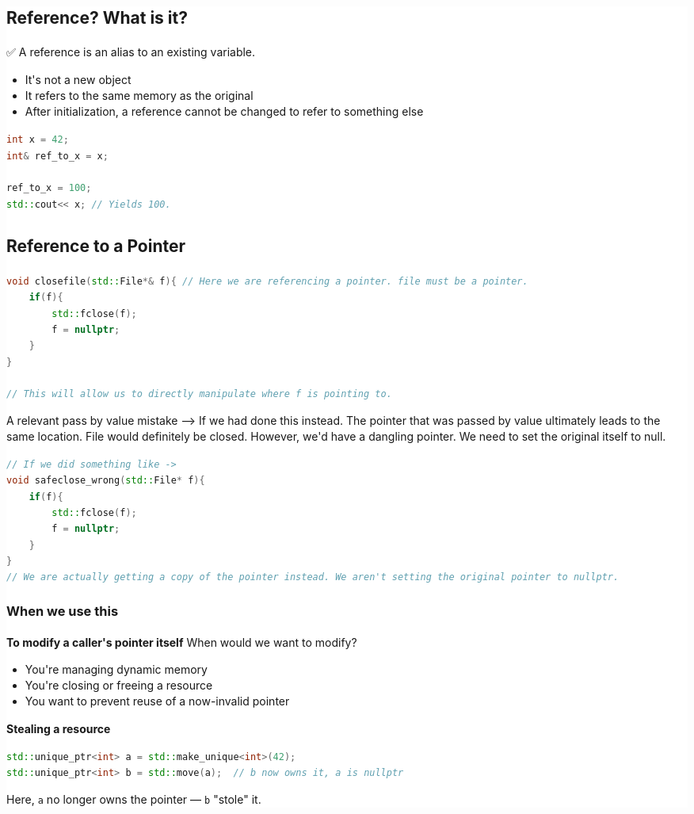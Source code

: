 ## Reference? What is it?

✅ A reference is an alias to an existing variable.
- It's not a new object
- It refers to the same memory as the original
- After initialization, a reference cannot be changed to refer to something else

```cpp
int x = 42;
int& ref_to_x = x;

ref_to_x = 100;
std::cout<< x; // Yields 100.
```

## Reference to a Pointer

```cpp
void closefile(std::File*& f){ // Here we are referencing a pointer. file must be a pointer.
    if(f){
        std::fclose(f);
        f = nullptr;
    }
}

// This will allow us to directly manipulate where f is pointing to.
```

A relevant pass by value mistake -->
If we had done this instead. The pointer that was passed by value ultimately leads to the same location. File would definitely be closed. However, we'd have a dangling pointer. We need to set the original itself to null.
```cpp
// If we did something like ->
void safeclose_wrong(std::File* f){
    if(f){
        std::fclose(f);
        f = nullptr;
    }
}
// We are actually getting a copy of the pointer instead. We aren't setting the original pointer to nullptr.
```

### When we use this

**To modify a caller's pointer itself**
When would we want to modify?
- You're managing dynamic memory
- You're closing or freeing a resource
- You want to prevent reuse of a now-invalid pointer

**Stealing a resource**
```cpp
std::unique_ptr<int> a = std::make_unique<int>(42);
std::unique_ptr<int> b = std::move(a);  // b now owns it, a is nullptr
```
Here, `a` no longer owns the pointer — `b` "stole" it.
